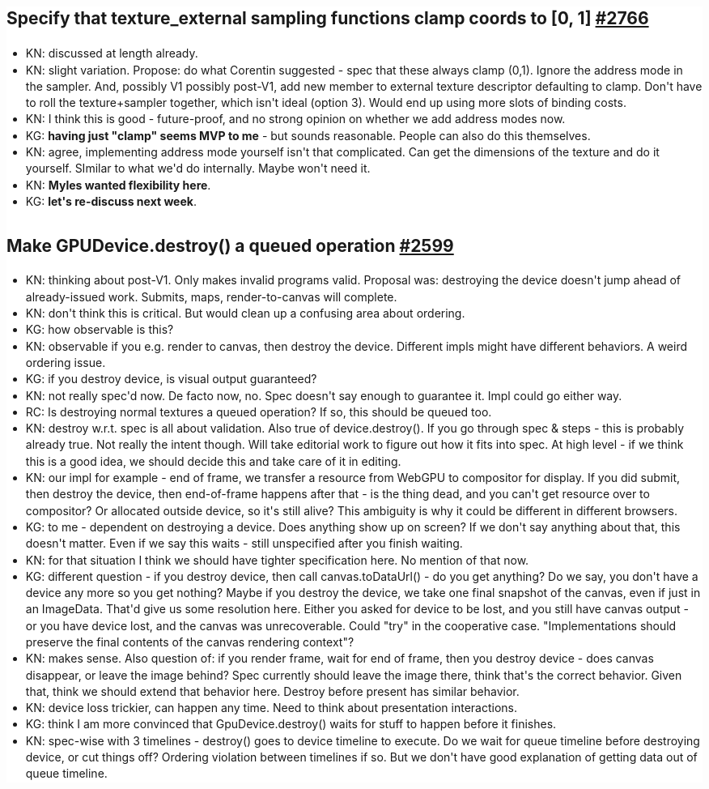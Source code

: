 
## Specify that texture_external sampling functions clamp coords to [0, 1] [#2766](https://github.com/gpuweb/gpuweb/issues/2766)



* KN: discussed at length already.
* KN: slight variation. Propose: do what Corentin suggested - spec that these always clamp (0,1). Ignore the address mode in the sampler. And, possibly V1 possibly post-V1, add new member to external texture descriptor defaulting to clamp. Don't have to roll the texture+sampler together, which isn't ideal (option 3). Would end up using more slots of binding costs.
* KN: I think this is good - future-proof, and no strong opinion on whether we add address modes now.
* KG: **having just "clamp" seems MVP to me** - but sounds reasonable. People can also do this themselves.
* KN: agree, implementing address mode yourself isn't that complicated. Can get the dimensions of the texture and do it yourself. SImilar to what we'd do internally. Maybe won't need it.
* KN: **Myles wanted flexibility here**.
* KG: **let's re-discuss next week**.


## Make GPUDevice.destroy() a queued operation [#2599](https://github.com/gpuweb/gpuweb/issues/2599)



* KN: thinking about post-V1. Only makes invalid programs valid. Proposal was: destroying the device doesn't jump ahead of already-issued work. Submits, maps, render-to-canvas will complete.
* KN: don't think this is critical. But would clean up a confusing area about ordering.
* KG: how observable is this?
* KN: observable if you e.g. render to canvas, then destroy the device. Different impls might have different behaviors. A weird ordering issue.
* KG: if you destroy device, is visual output guaranteed?
* KN: not really spec'd now. De facto now, no. Spec doesn't say enough to guarantee it. Impl could go either way.
* RC: Is destroying normal textures a queued operation? If so, this should be queued too.
* KN: destroy w.r.t. spec is all about validation. Also true of device.destroy(). If you go through spec & steps - this is probably already true. Not really the intent though. Will take editorial work to figure out how it fits into spec. At high level - if we think this is a good idea, we should decide this and take care of it in editing.
* KN: our impl for example - end of frame, we transfer a resource from WebGPU to compositor for display. If you did submit, then destroy the device, then end-of-frame happens after that - is the thing dead, and you can't get resource over to compositor? Or allocated outside device, so it's still alive? This ambiguity is why it could be different in different browsers.
* KG: to me - dependent on destroying a device. Does anything show up on screen? If we don't say anything about that, this doesn't matter. Even if we say this waits - still unspecified after you finish waiting.
* KN: for that situation I think we should have tighter specification here. No mention of that now.
* KG: different question - if you destroy device, then call canvas.toDataUrl() - do you get anything? Do we say, you don't have a device any more so you get nothing? Maybe if you destroy the device, we take one final snapshot of the canvas, even if just in an ImageData. That'd give us some resolution here. Either you asked for device to be lost, and you still have canvas output - or you have device lost, and the canvas was unrecoverable. Could "try" in the cooperative case. "Implementations should preserve the final contents of the canvas rendering context"?
* KN: makes sense. Also question of: if you render frame, wait for end of frame, then you destroy device - does canvas disappear, or leave the image behind? Spec currently should leave the image there, think that's the correct behavior. Given that, think we should extend that behavior here. Destroy before present has similar behavior.
* KN: device loss trickier, can happen any time. Need to think about presentation interactions.
* KG: think I am more convinced that GpuDevice.destroy() waits for stuff to happen before it finishes.
* KN: spec-wise with 3 timelines - destroy() goes to device timeline to execute. Do we wait for queue timeline before destroying device, or cut things off? Ordering violation between timelines if so. But we don't have good explanation of getting data out of queue timeline.